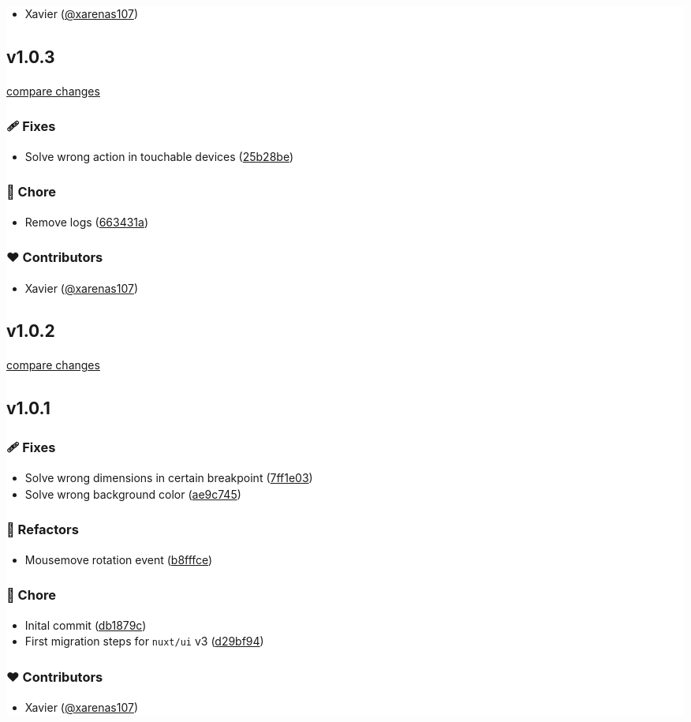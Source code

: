 - Xavier ([@xarenas107](http://github.com/xarenas107))

## v1.0.3

[compare changes](https://github.com/xarenas107/portfolio/compare/v1.0.2...v1.0.3)

### 🩹 Fixes

- Solve wrong action in touchable devices ([25b28be](https://github.com/xarenas107/portfolio/commit/25b28be))

### 🏡 Chore

- Remove logs ([663431a](https://github.com/xarenas107/portfolio/commit/663431a))

### ❤️ Contributors

- Xavier ([@xarenas107](http://github.com/xarenas107))

## v1.0.2

[compare changes](https://github.com/xarenas107/portfolio/compare/v1.0.1...v1.0.2)

## v1.0.1


### 🩹 Fixes

- Solve wrong dimensions in certain breakpoint ([7ff1e03](https://github.com/xarenas107/curriculum-vitae/commit/7ff1e03))
- Solve wrong background color ([ae9c745](https://github.com/xarenas107/curriculum-vitae/commit/ae9c745))

### 💅 Refactors

- Mousemove rotation event ([b8fffce](https://github.com/xarenas107/curriculum-vitae/commit/b8fffce))

### 🏡 Chore

- Inital commit ([db1879c](https://github.com/xarenas107/curriculum-vitae/commit/db1879c))
- First migration steps for `nuxt/ui` v3 ([d29bf94](https://github.com/xarenas107/curriculum-vitae/commit/d29bf94))

### ❤️ Contributors

- Xavier ([@xarenas107](http://github.com/xarenas107))

